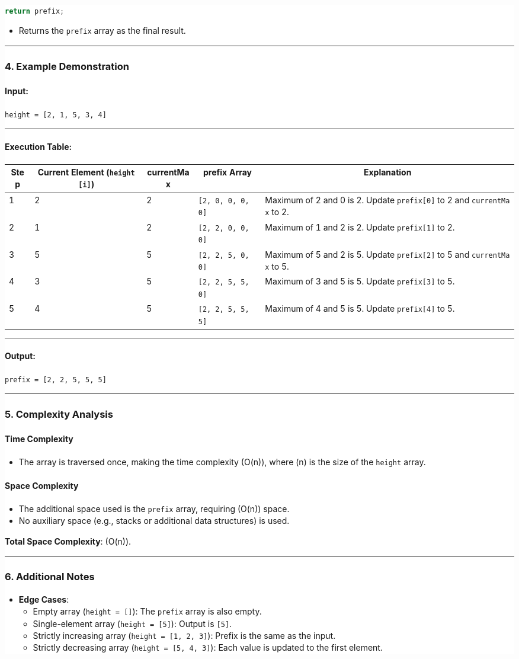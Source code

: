 ```java
return prefix;
```
- Returns the `prefix` array as the final result.

---

### **4. Example Demonstration**

#### Input:
`height = [2, 1, 5, 3, 4]`

---

#### Execution Table:

| **Step** | **Current Element (`height[i]`)** | **currentMax** | **prefix Array**         | **Explanation**                                                       |
|----------|-----------------------------------|----------------|--------------------------|------------------------------------------------------------------------|
| 1        | 2                                 | 2              | `[2, 0, 0, 0, 0]`        | Maximum of 2 and 0 is 2. Update `prefix[0]` to 2 and `currentMax` to 2. |
| 2        | 1                                 | 2              | `[2, 2, 0, 0, 0]`        | Maximum of 1 and 2 is 2. Update `prefix[1]` to 2.                      |
| 3        | 5                                 | 5              | `[2, 2, 5, 0, 0]`        | Maximum of 5 and 2 is 5. Update `prefix[2]` to 5 and `currentMax` to 5. |
| 4        | 3                                 | 5              | `[2, 2, 5, 5, 0]`        | Maximum of 3 and 5 is 5. Update `prefix[3]` to 5.                      |
| 5        | 4                                 | 5              | `[2, 2, 5, 5, 5]`        | Maximum of 4 and 5 is 5. Update `prefix[4]` to 5.                      |

---

#### Output:
`prefix = [2, 2, 5, 5, 5]`

---

### **5. Complexity Analysis**

#### **Time Complexity**
- The array is traversed once, making the time complexity \(O(n)\), where \(n\) is the size of the `height` array.

#### **Space Complexity**
- The additional space used is the `prefix` array, requiring \(O(n)\) space.
- No auxiliary space (e.g., stacks or additional data structures) is used.

**Total Space Complexity**: \(O(n)\).

---

### **6. Additional Notes**

- **Edge Cases**:
  - Empty array (`height = []`): The `prefix` array is also empty.
  - Single-element array (`height = [5]`): Output is `[5]`.
  - Strictly increasing array (`height = [1, 2, 3]`): Prefix is the same as the input.
  - Strictly decreasing array (`height = [5, 4, 3]`): Each value is updated to the first element.
